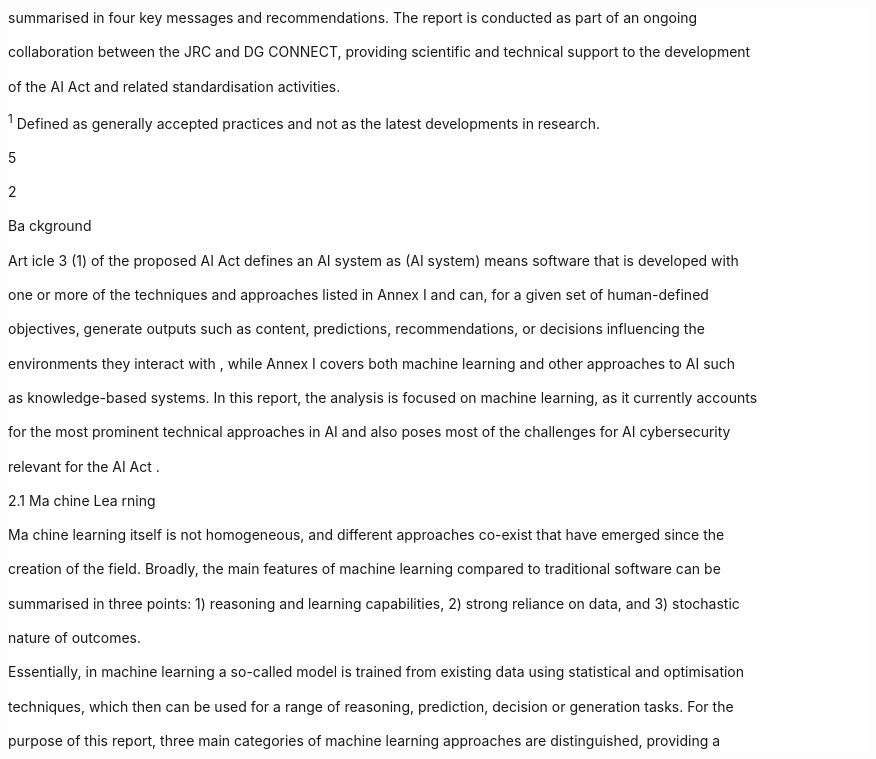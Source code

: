 summarised in four key messages and recommendations. The report is conducted as part of an ongoing

collaboration between the JRC and DG CONNECT, providing scientific and technical support to the development

of the AI Act and related standardisation activities.

<sup>1</sup> Defined as generally accepted practices and not as the latest developments in research.

5



<a name="br9"></a> 

2

Ba ckground

Art icle 3 (1) of the proposed AI Act defines an AI system as (AI system) means software that is developed with

one or more of the techniques and approaches listed in Annex I and can, for a given set of human-defined

objectives, generate outputs such as content, predictions, recommendations, or decisions influencing the

environments they interact with , while Annex I covers both machine learning and other approaches to AI such

as knowledge-based systems. In this report, the analysis is focused on machine learning, as it currently accounts

for the most prominent technical approaches in AI and also poses most of the challenges for AI cybersecurity

relevant for the AI Act .

2\.1 Ma chine Lea rning

Ma chine learning itself is not homogeneous, and different approaches co-exist that have emerged since the

creation of the field. Broadly, the main features of machine learning compared to traditional software can be

summarised in three points: 1) reasoning and learning capabilities, 2) strong reliance on data, and 3) stochastic

nature of outcomes.

Essentially, in machine learning a so-called model is trained from existing data using statistical and optimisation

techniques, which then can be used for a range of reasoning, prediction, decision or generation tasks. For the

purpose of this report, three main categories of machine learning approaches are distinguished, providing a
